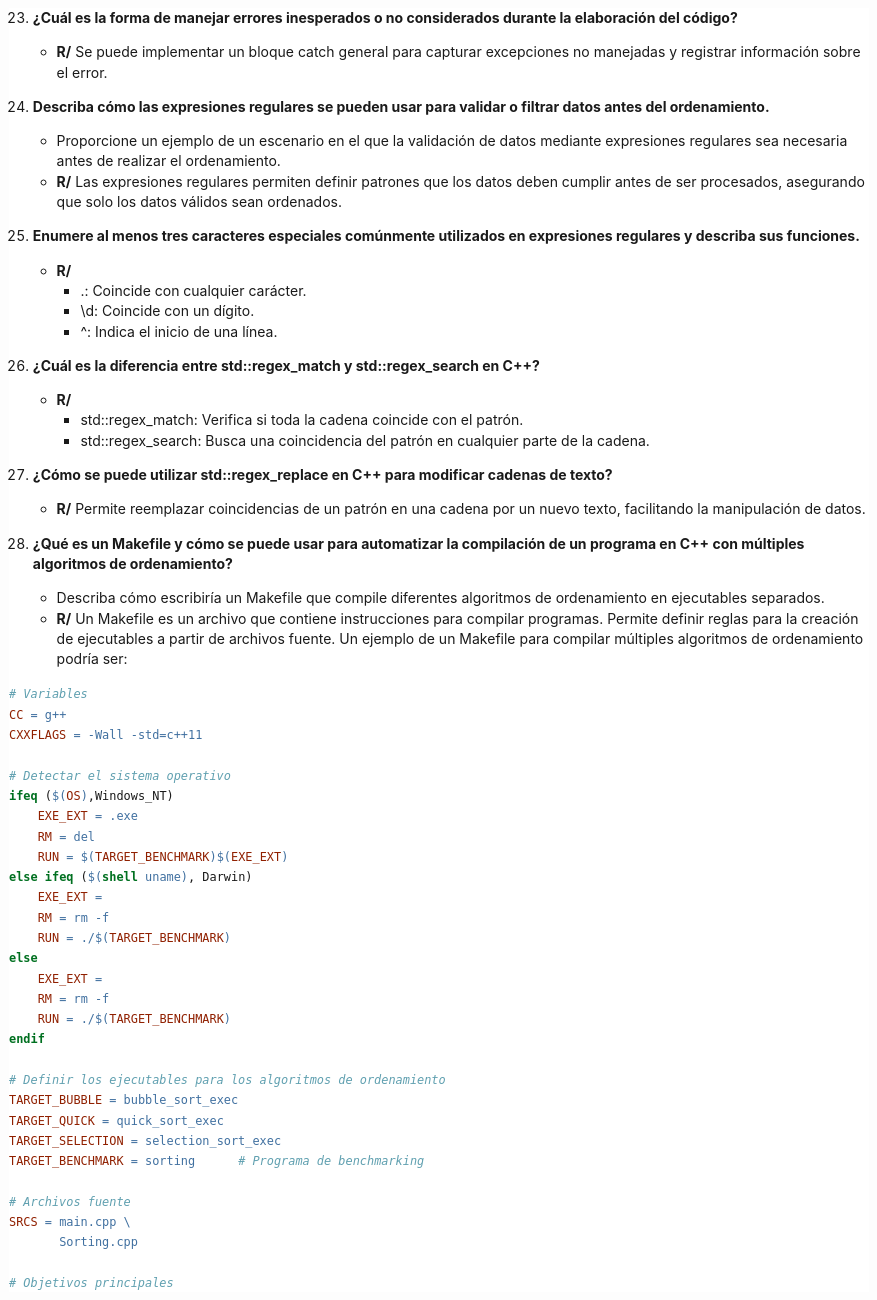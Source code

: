 23. **¿Cuál es la forma de manejar errores inesperados o no considerados durante la elaboración del código?**
    - **R/** Se puede implementar un bloque catch general para capturar excepciones no manejadas y registrar información sobre el error.

24. **Describa cómo las expresiones regulares se pueden usar para validar o filtrar datos antes del ordenamiento.**
    - Proporcione un ejemplo de un escenario en el que la validación de datos mediante expresiones regulares sea necesaria antes de realizar el ordenamiento.
    - **R/** Las expresiones regulares permiten definir patrones que los datos deben cumplir antes de ser procesados, asegurando que solo los datos válidos sean ordenados.

25. **Enumere al menos tres caracteres especiales comúnmente utilizados en expresiones regulares y describa sus funciones.**
    - **R/**
        - .: Coincide con cualquier carácter.
        - \d: Coincide con un dígito.
        - ^: Indica el inicio de una línea.

26. **¿Cuál es la diferencia entre std::regex_match y std::regex_search en C++?**
    - **R/**
        - std::regex_match: Verifica si toda la cadena coincide con el patrón.
        - std::regex_search: Busca una coincidencia del patrón en cualquier parte de la cadena.

27. **¿Cómo se puede utilizar std::regex_replace en C++ para modificar cadenas de texto?**
    - **R/** Permite reemplazar coincidencias de un patrón en una cadena por un nuevo texto, facilitando la manipulación de datos.

28. **¿Qué es un Makefile y cómo se puede usar para automatizar la compilación de un programa en C++ con múltiples algoritmos de ordenamiento?**
    - Describa cómo escribiría un Makefile que compile diferentes algoritmos de ordenamiento en ejecutables separados.
    - **R/** Un Makefile es un archivo que contiene instrucciones para compilar programas. Permite definir reglas para la creación de ejecutables a partir de archivos fuente. Un ejemplo de un Makefile para compilar múltiples algoritmos de ordenamiento podría ser:
```Makefile
# Variables
CC = g++
CXXFLAGS = -Wall -std=c++11

# Detectar el sistema operativo
ifeq ($(OS),Windows_NT)
    EXE_EXT = .exe
    RM = del
    RUN = $(TARGET_BENCHMARK)$(EXE_EXT)
else ifeq ($(shell uname), Darwin)
    EXE_EXT =
    RM = rm -f
    RUN = ./$(TARGET_BENCHMARK)
else
    EXE_EXT =
    RM = rm -f
    RUN = ./$(TARGET_BENCHMARK)
endif

# Definir los ejecutables para los algoritmos de ordenamiento
TARGET_BUBBLE = bubble_sort_exec
TARGET_QUICK = quick_sort_exec
TARGET_SELECTION = selection_sort_exec
TARGET_BENCHMARK = sorting      # Programa de benchmarking

# Archivos fuente
SRCS = main.cpp \
       Sorting.cpp

# Objetivos principales
```